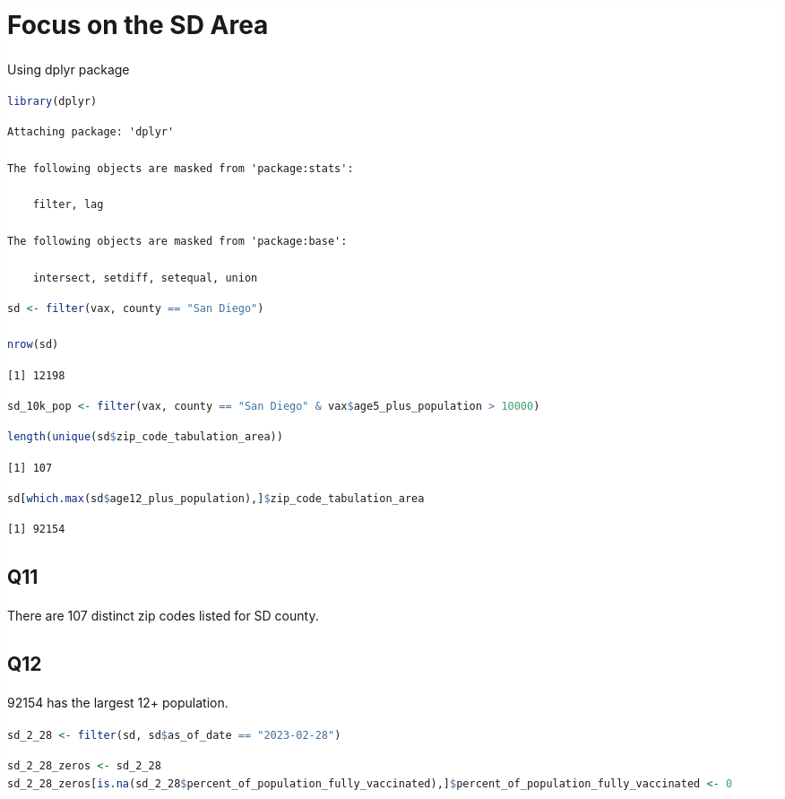 # Focus on the SD Area

Using dplyr package

``` r
library(dplyr)
```


    Attaching package: 'dplyr'

    The following objects are masked from 'package:stats':

        filter, lag

    The following objects are masked from 'package:base':

        intersect, setdiff, setequal, union

``` r
sd <- filter(vax, county == "San Diego")

nrow(sd)
```

    [1] 12198

``` r
sd_10k_pop <- filter(vax, county == "San Diego" & vax$age5_plus_population > 10000)
```

``` r
length(unique(sd$zip_code_tabulation_area))
```

    [1] 107

``` r
sd[which.max(sd$age12_plus_population),]$zip_code_tabulation_area
```

    [1] 92154

## Q11

There are 107 distinct zip codes listed for SD county.

## Q12

92154 has the largest 12+ population.

``` r
sd_2_28 <- filter(sd, sd$as_of_date == "2023-02-28")
```

``` r
sd_2_28_zeros <- sd_2_28
sd_2_28_zeros[is.na(sd_2_28$percent_of_population_fully_vaccinated),]$percent_of_population_fully_vaccinated <- 0
```
